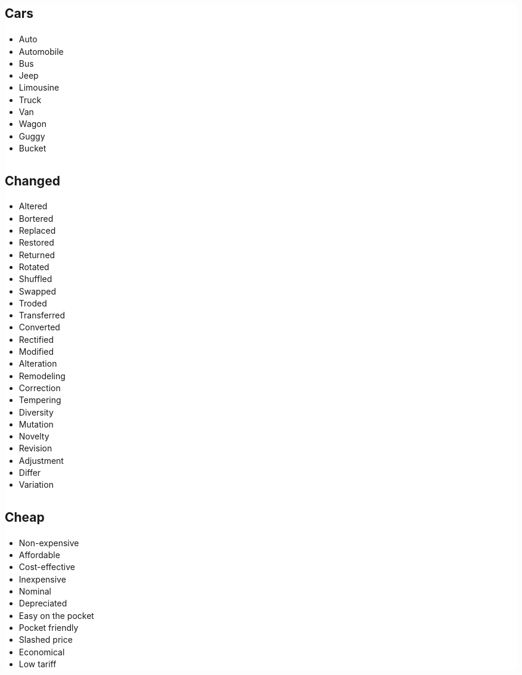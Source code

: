 ## Cars

- Auto
- Automobile
- Bus
- Jeep
- Limousine
- Truck
- Van
- Wagon
- Guggy
- Bucket

## Changed

- Altered
- Bortered
- Replaced
- Restored
- Returned
- Rotated
- Shuffled
- Swapped
- Troded
- Transferred
- Converted
- Rectified
- Modified
- Alteration
- Remodeling
- Correction
- Tempering
- Diversity
- Mutation
- Novelty
- Revision
- Adjustment
- Differ
- Variation

## Cheap

- Non-expensive
- Affordable
- Cost-effective
- Inexpensive
- Nominal
- Depreciated
- Easy on the pocket
- Pocket friendly
- Slashed price
- Economical
- Low tariff
